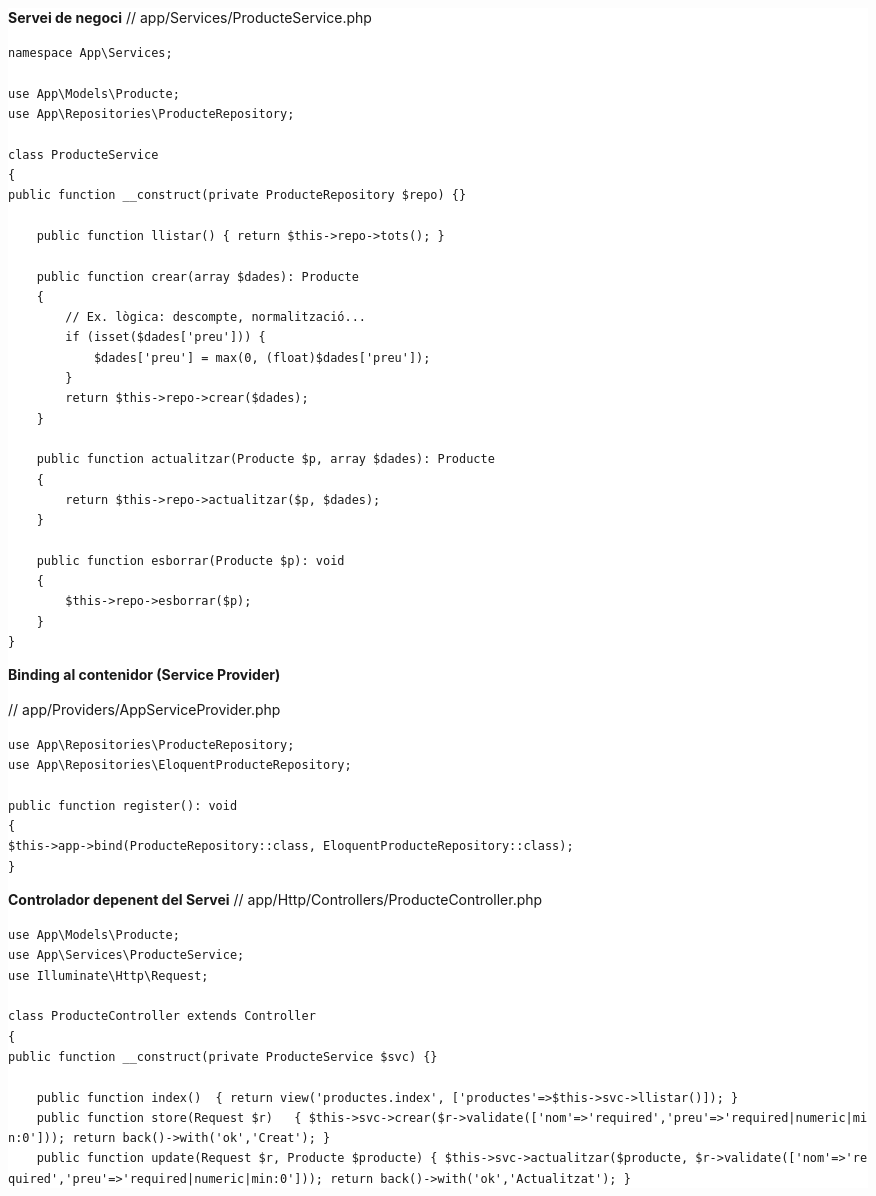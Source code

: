 **Servei de negoci**
// app/Services/ProducteService.php
``` 
namespace App\Services;

use App\Models\Producte;
use App\Repositories\ProducteRepository;

class ProducteService
{
public function __construct(private ProducteRepository $repo) {}

    public function llistar() { return $this->repo->tots(); }

    public function crear(array $dades): Producte
    {
        // Ex. lògica: descompte, normalització...
        if (isset($dades['preu'])) {
            $dades['preu'] = max(0, (float)$dades['preu']);
        }
        return $this->repo->crear($dades);
    }

    public function actualitzar(Producte $p, array $dades): Producte
    {
        return $this->repo->actualitzar($p, $dades);
    }

    public function esborrar(Producte $p): void
    {
        $this->repo->esborrar($p);
    }
}
``` 

**Binding al contenidor (Service Provider)**

// app/Providers/AppServiceProvider.php
``` 
use App\Repositories\ProducteRepository;
use App\Repositories\EloquentProducteRepository;

public function register(): void
{
$this->app->bind(ProducteRepository::class, EloquentProducteRepository::class);
}
``` 

**Controlador depenent del Servei**
// app/Http/Controllers/ProducteController.php
``` 
use App\Models\Producte;
use App\Services\ProducteService;
use Illuminate\Http\Request;

class ProducteController extends Controller
{
public function __construct(private ProducteService $svc) {}

    public function index()  { return view('productes.index', ['productes'=>$this->svc->llistar()]); }
    public function store(Request $r)   { $this->svc->crear($r->validate(['nom'=>'required','preu'=>'required|numeric|min:0'])); return back()->with('ok','Creat'); }
    public function update(Request $r, Producte $producte) { $this->svc->actualitzar($producte, $r->validate(['nom'=>'required','preu'=>'required|numeric|min:0'])); return back()->with('ok','Actualitzat'); }
```